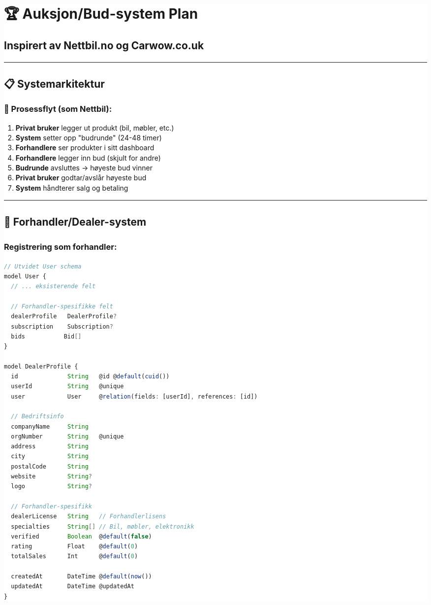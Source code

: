 # 🏆 Auksjon/Bud-system Plan
## Inspirert av Nettbil.no og Carwow.co.uk

---

## 📋 Systemarkitektur

### **🔄 Prosessflyt (som Nettbil):**

1. **Privat bruker** legger ut produkt (bil, møbler, etc.)
2. **System** setter opp "budrunde" (24-48 timer)
3. **Forhandlere** ser produkter i sitt dashboard
4. **Forhandlere** legger inn bud (skjult for andre)
5. **Budrunde** avsluttes → høyeste bud vinner
6. **Privat bruker** godtar/avslår høyeste bud
7. **System** håndterer salg og betaling

---

## 🏢 Forhandler/Dealer-system

### **Registrering som forhandler:**
```typescript
// Utvidet User schema
model User {
  // ... eksisterende felt
  
  // Forhandler-spesifikke felt
  dealerProfile   DealerProfile?
  subscription    Subscription?
  bids           Bid[]
}

model DealerProfile {
  id              String   @id @default(cuid())
  userId          String   @unique
  user            User     @relation(fields: [userId], references: [id])
  
  // Bedriftsinfo
  companyName     String
  orgNumber       String   @unique
  address         String
  city            String
  postalCode      String
  website         String?
  logo            String?
  
  // Forhandler-spesifikk
  dealerLicense   String   // Forhandlerlisens
  specialties     String[] // Bil, møbler, elektronikk
  verified        Boolean  @default(false)
  rating          Float    @default(0)
  totalSales      Int      @default(0)
  
  createdAt       DateTime @default(now())
  updatedAt       DateTime @updatedAt
}
```
